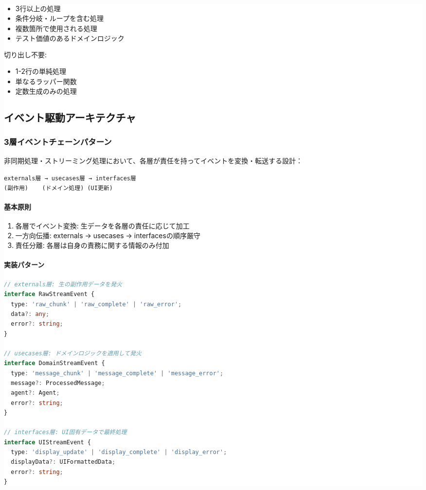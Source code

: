 - 3行以上の処理
- 条件分岐・ループを含む処理  
- 複数箇所で使用される処理
- テスト価値のあるドメインロジック

切り出し不要:

- 1-2行の単純処理
- 単なるラッパー関数
- 定数生成のみの処理

## イベント駆動アーキテクチャ

### 3層イベントチェーンパターン

非同期処理・ストリーミング処理において、各層が責任を持ってイベントを変換・転送する設計：

```plain
externals層 → usecases層 → interfaces層
(副作用)    (ドメイン処理) (UI更新)
```

#### 基本原則

1. 各層でイベント変換: 生データを各層の責任に応じて加工
2. 一方向伝播: externals → usecases → interfacesの順序厳守
3. 責任分離: 各層は自身の責務に関する情報のみ付加

#### 実装パターン

```typescript
// externals層: 生の副作用データを発火
interface RawStreamEvent {
  type: 'raw_chunk' | 'raw_complete' | 'raw_error';
  data?: any;
  error?: string;
}

// usecases層: ドメインロジックを適用して発火  
interface DomainStreamEvent {
  type: 'message_chunk' | 'message_complete' | 'message_error';
  message?: ProcessedMessage;
  agent?: Agent;
  error?: string;
}

// interfaces層: UI固有データで最終処理
interface UIStreamEvent {
  type: 'display_update' | 'display_complete' | 'display_error';
  displayData?: UIFormattedData;
  error?: string;
}
```
